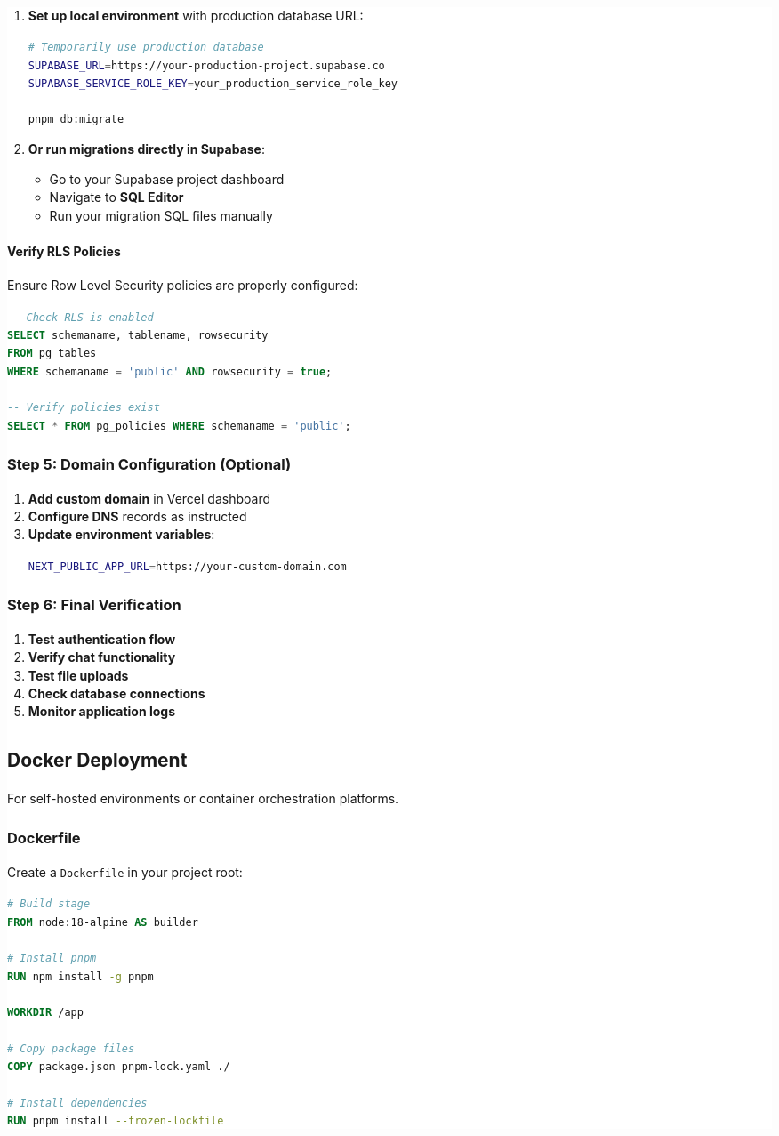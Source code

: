 1. **Set up local environment** with production database URL:
   ```bash
   # Temporarily use production database
   SUPABASE_URL=https://your-production-project.supabase.co
   SUPABASE_SERVICE_ROLE_KEY=your_production_service_role_key
   
   pnpm db:migrate
   ```

2. **Or run migrations directly in Supabase**:
   - Go to your Supabase project dashboard
   - Navigate to **SQL Editor**
   - Run your migration SQL files manually

#### Verify RLS Policies

Ensure Row Level Security policies are properly configured:

```sql
-- Check RLS is enabled
SELECT schemaname, tablename, rowsecurity 
FROM pg_tables 
WHERE schemaname = 'public' AND rowsecurity = true;

-- Verify policies exist
SELECT * FROM pg_policies WHERE schemaname = 'public';
```

### Step 5: Domain Configuration (Optional)

1. **Add custom domain** in Vercel dashboard
2. **Configure DNS** records as instructed
3. **Update environment variables**:
   ```bash
   NEXT_PUBLIC_APP_URL=https://your-custom-domain.com
   ```

### Step 6: Final Verification

1. **Test authentication flow**
2. **Verify chat functionality** 
3. **Test file uploads**
4. **Check database connections**
5. **Monitor application logs**

## Docker Deployment

For self-hosted environments or container orchestration platforms.

### Dockerfile

Create a `Dockerfile` in your project root:

```dockerfile
# Build stage
FROM node:18-alpine AS builder

# Install pnpm
RUN npm install -g pnpm

WORKDIR /app

# Copy package files
COPY package.json pnpm-lock.yaml ./

# Install dependencies
RUN pnpm install --frozen-lockfile
```